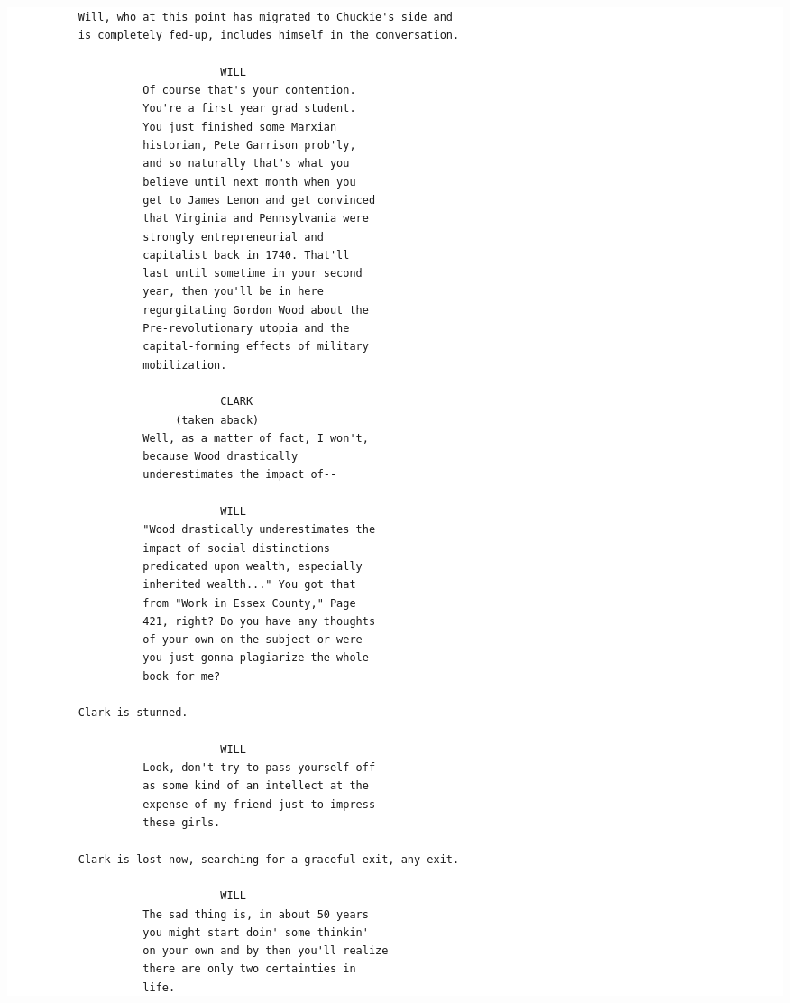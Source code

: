                Will, who at this point has migrated to Chuckie's side and 
               is completely fed-up, includes himself in the conversation.

                                     WILL
                         Of course that's your contention. 
                         You're a first year grad student. 
                         You just finished some Marxian 
                         historian, Pete Garrison prob'ly, 
                         and so naturally that's what you 
                         believe until next month when you 
                         get to James Lemon and get convinced 
                         that Virginia and Pennsylvania were 
                         strongly entrepreneurial and 
                         capitalist back in 1740. That'll 
                         last until sometime in your second 
                         year, then you'll be in here 
                         regurgitating Gordon Wood about the 
                         Pre-revolutionary utopia and the 
                         capital-forming effects of military 
                         mobilization.

                                     CLARK
                              (taken aback)
                         Well, as a matter of fact, I won't, 
                         because Wood drastically 
                         underestimates the impact of--

                                     WILL
                         "Wood drastically underestimates the 
                         impact of social distinctions 
                         predicated upon wealth, especially 
                         inherited wealth..." You got that 
                         from "Work in Essex County," Page 
                         421, right? Do you have any thoughts 
                         of your own on the subject or were 
                         you just gonna plagiarize the whole 
                         book for me?

               Clark is stunned.

                                     WILL
                         Look, don't try to pass yourself off 
                         as some kind of an intellect at the 
                         expense of my friend just to impress 
                         these girls.

               Clark is lost now, searching for a graceful exit, any exit.

                                     WILL
                         The sad thing is, in about 50 years 
                         you might start doin' some thinkin' 
                         on your own and by then you'll realize 
                         there are only two certainties in 
                         life.
